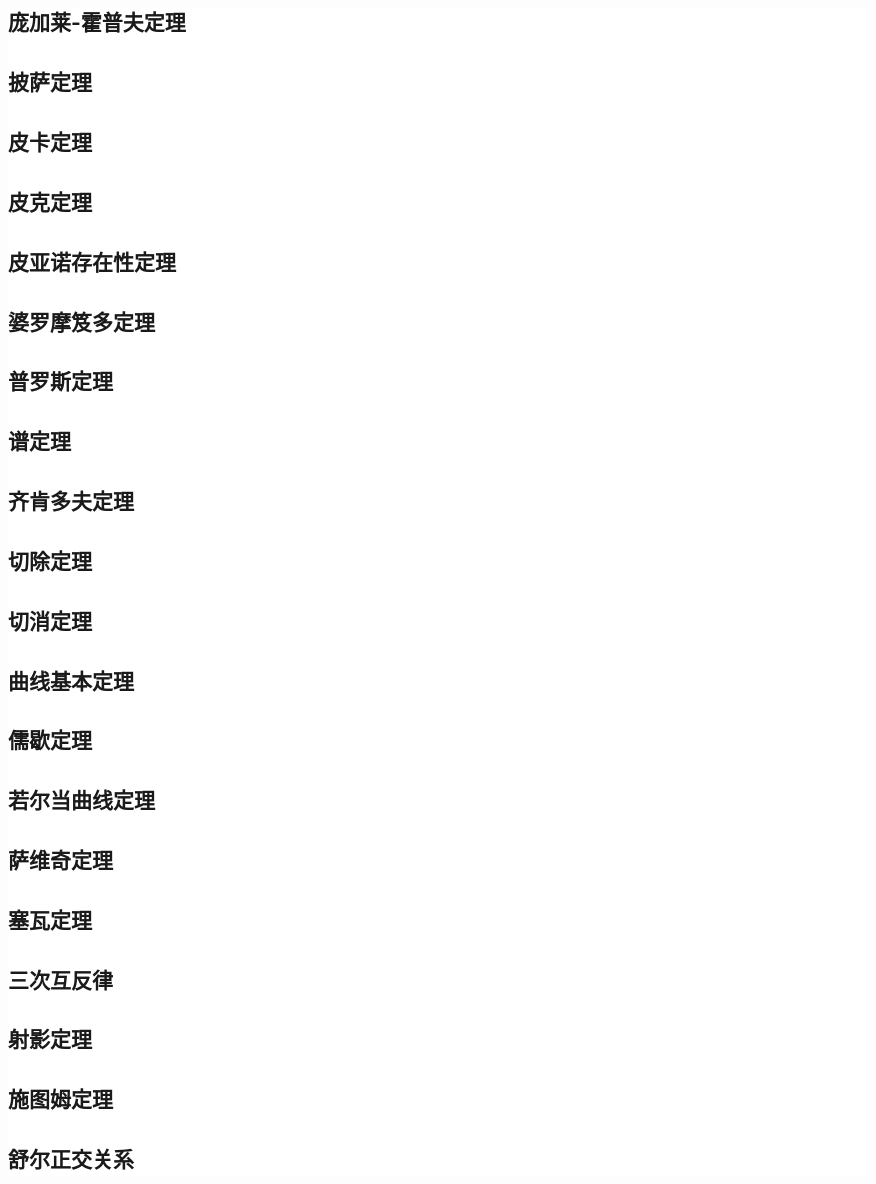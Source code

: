 ## 庞加莱-霍普夫定理	

## 披萨定理	

## 皮卡定理	

## 皮克定理

## 皮亚诺存在性定理	

## 婆罗摩笈多定理	

## 普罗斯定理	

## 谱定理

## 齐肯多夫定理	

## 切除定理	

## 切消定理	

## 曲线基本定理

## 儒歇定理	

## 若尔当曲线定理

## 萨维奇定理	

## 塞瓦定理	

## 三次互反律	

## 射影定理

## 施图姆定理	

## 舒尔正交关系	
